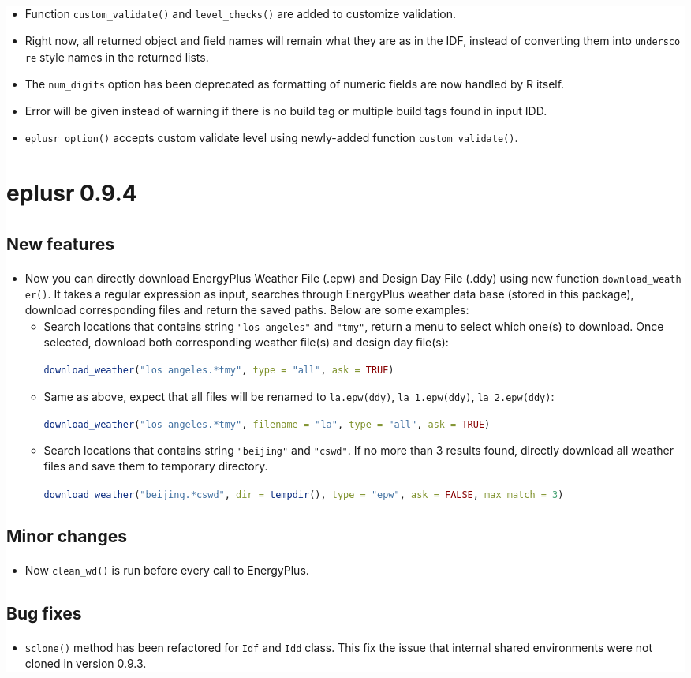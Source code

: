 * Function `custom_validate()` and `level_checks()` are added to customize
  validation.

* Right now, all returned object and field names will remain what they are as in
  the IDF, instead of converting them into `underscore` style names in the
  returned lists.

* The `num_digits` option has been deprecated as formatting of numeric fields
  are now handled by R itself.

* Error will be given instead of warning if there is no build tag or multiple
  build tags found in input IDD.

* `eplusr_option()` accepts custom validate level using newly-added function
  `custom_validate()`.

# eplusr 0.9.4

## New features

* Now you can directly download EnergyPlus Weather File (.epw) and Design Day
  File (.ddy) using new function `download_weather()`. It takes a regular
  expression as input, searches through EnergyPlus weather data base (stored
  in this package), download corresponding files and return the saved paths.
  Below are some examples:
  - Search locations that contains string `"los angeles"` and `"tmy"`, return a
    menu to select which one(s) to download. Once selected, download both
    corresponding weather file(s) and design day file(s):
    ```r
    download_weather("los angeles.*tmy", type = "all", ask = TRUE)
    ```
  - Same as above, expect that all files will be renamed to `la.epw(ddy)`,
    `la_1.epw(ddy)`, `la_2.epw(ddy)`:
    ```r
    download_weather("los angeles.*tmy", filename = "la", type = "all", ask = TRUE)
    ```
  - Search locations that contains string `"beijing"` and `"cswd"`. If no more
    than 3 results found, directly download all weather files and save them to
    temporary directory.
    ```r
    download_weather("beijing.*cswd", dir = tempdir(), type = "epw", ask = FALSE, max_match = 3)
    ```

## Minor changes

* Now `clean_wd()` is run before every call to EnergyPlus.

## Bug fixes

* `$clone()` method has been refactored for `Idf` and `Idd` class. This fix the
  issue that internal shared environments were not cloned in version 0.9.3.
